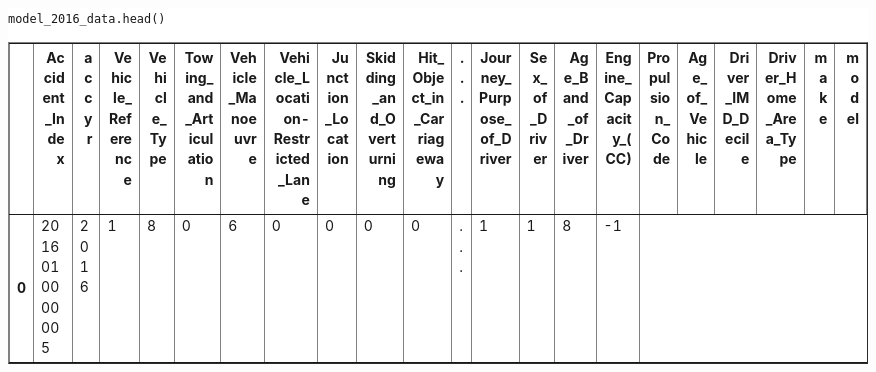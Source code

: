 

```python
model_2016_data.head()
```




<div>
<style scoped>
    .dataframe tbody tr th:only-of-type {
        vertical-align: middle;
    }

    .dataframe tbody tr th {
        vertical-align: top;
    }

    .dataframe thead th {
        text-align: right;
    }
</style>
<table border="1" class="dataframe">
  <thead>
    <tr style="text-align: right;">
      <th></th>
      <th>Accident_Index</th>
      <th>accyr</th>
      <th>Vehicle_Reference</th>
      <th>Vehicle_Type</th>
      <th>Towing_and_Articulation</th>
      <th>Vehicle_Manoeuvre</th>
      <th>Vehicle_Location-Restricted_Lane</th>
      <th>Junction_Location</th>
      <th>Skidding_and_Overturning</th>
      <th>Hit_Object_in_Carriageway</th>
      <th>...</th>
      <th>Journey_Purpose_of_Driver</th>
      <th>Sex_of_Driver</th>
      <th>Age_Band_of_Driver</th>
      <th>Engine_Capacity_(CC)</th>
      <th>Propulsion_Code</th>
      <th>Age_of_Vehicle</th>
      <th>Driver_IMD_Decile</th>
      <th>Driver_Home_Area_Type</th>
      <th>make</th>
      <th>model</th>
    </tr>
  </thead>
  <tbody>
    <tr>
      <th>0</th>
      <td>2016010000005</td>
      <td>2016</td>
      <td>1</td>
      <td>8</td>
      <td>0</td>
      <td>6</td>
      <td>0</td>
      <td>0</td>
      <td>0</td>
      <td>0</td>
      <td>...</td>
      <td>1</td>
      <td>1</td>
      <td>8</td>
      <td>-1</td>